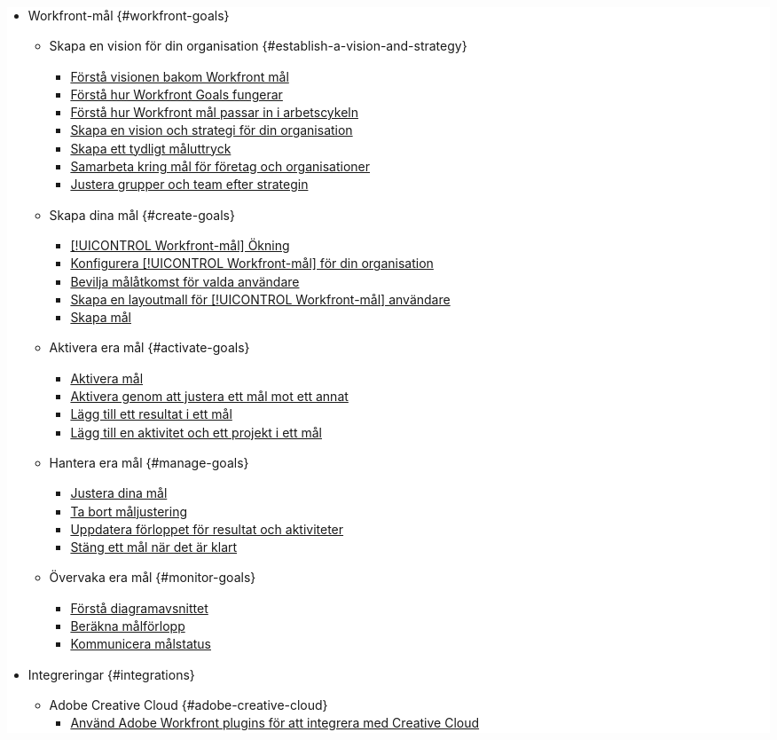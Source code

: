 + Workfront-mål {#workfront-goals}
   + Skapa en vision för din organisation {#establish-a-vision-and-strategy}
      + [Förstå visionen bakom Workfront mål](workfront-goals/establish-a-vision-for-your-org/understand-the-vision-behind-workfront-goals.md)
      + [Förstå hur Workfront Goals fungerar](workfront-goals/establish-a-vision-for-your-org/understand-how-workfront-goals-works.md)
      + [Förstå hur Workfront mål passar in i arbetscykeln](workfront-goals/establish-a-vision-for-your-org/where-does-workfront-goals-fit-in-with-my-work-cycle.md)
      + [Skapa en vision och strategi för din organisation](workfront-goals/establish-a-vision-for-your-org/establish-a-vision-and-strategy.md)
      + [Skapa ett tydligt måluttryck](workfront-goals/establish-a-vision-for-your-org/create-a-clear-objective-statement.md)
      + [Samarbeta kring mål för företag och organisationer](workfront-goals/establish-a-vision-for-your-org/collaborate-around-enterprise-and-organizational-goals.md)
      + [Justera grupper och team efter strategin](workfront-goals/establish-a-vision-for-your-org/align-groups-and-teams-to-the-strategy.md)

   + Skapa dina mål {#create-goals}
      + [[!UICONTROL Workfront-mål] Ökning](workfront-goals/create-your-goals/understand-how-to-use-workfront-goals.md)
      + [Konfigurera [!UICONTROL Workfront-mål] för din organisation](workfront-goals/create-your-goals/set-up-workfront-goals-for-your-company.md)
      + [Bevilja målåtkomst för valda användare](workfront-goals/create-your-goals/grant-goals-access-to-selected-users.md)
      + [Skapa en layoutmall för [!UICONTROL Workfront-mål] användare](workfront-goals/create-your-goals/create-a-layout-template-with-workfront-goals.md)
      + [Skapa mål](workfront-goals/create-your-goals/create-goals-in-workfront.md)

   + Aktivera era mål {#activate-goals}
      + [Aktivera mål](workfront-goals/activate-your-goals/activate-goals-in-workfront.md)
      + [Aktivera genom att justera ett mål mot ett annat](workfront-goals/activate-your-goals/activate-by-aligning-a-goal-to-another-goal.md)
      + [Lägg till ett resultat i ett mål](workfront-goals/activate-your-goals/add-a-result-to-a-goal.md)
      + [Lägg till en aktivitet och ett projekt i ett mål](workfront-goals/activate-your-goals/add-an-activity-to-a-goal.md)

   + Hantera era mål {#manage-goals}
      + [Justera dina mål](workfront-goals/manage-your-goals/align-your-goals.md)
      + [Ta bort måljustering](workfront-goals/manage-your-goals/remove-goal-alignment.md)
      + [Uppdatera förloppet för resultat och aktiviteter](workfront-goals/manage-your-goals/make-a-quantitative-update.md)
      + [Stäng ett mål när det är klart](workfront-goals/manage-your-goals/close-a-goal-once-complete.md)

   + Övervaka era mål {#monitor-goals}
      + [Förstå diagramavsnittet](workfront-goals/monitor-your-goals/understand-the-graphs-section.md)
      + [Beräkna målförlopp](workfront-goals/monitor-your-goals/calculate-goal-progress.md)
      + [Kommunicera målstatus](workfront-goals/monitor-your-goals/communicate-goal-status.md)


+ Integreringar {#integrations}
   + Adobe Creative Cloud {#adobe-creative-cloud}
      + [Använd Adobe Workfront plugins för att integrera med Creative Cloud](integrations/adobe-creative-cloud/use-adobe-workfront-extensions-for-creative-cloud.md)
